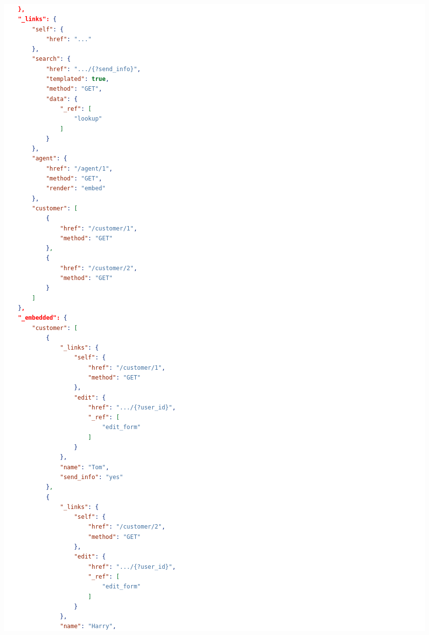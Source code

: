 ```json
    },
    "_links": {
        "self": {
            "href": "..."
        },
        "search": {
            "href": ".../{?send_info}",
            "templated": true,
            "method": "GET",
            "data": {
                "_ref": [
                    "lookup"
                ]
            }
        },
        "agent": {
            "href": "/agent/1",
            "method": "GET",
            "render": "embed"
        },
        "customer": [
            {
                "href": "/customer/1",
                "method": "GET"
            },
            {
                "href": "/customer/2",
                "method": "GET"
            }
        ]
    },
    "_embedded": {
        "customer": [
            {
                "_links": {
                    "self": {
                        "href": "/customer/1",
                        "method": "GET"
                    },
                    "edit": {
                        "href": ".../{?user_id}",
                        "_ref": [
                            "edit_form"
                        ]
                    }
                },
                "name": "Tom",
                "send_info": "yes"
            },
            {
                "_links": {
                    "self": {
                        "href": "/customer/2",
                        "method": "GET"
                    },
                    "edit": {
                        "href": ".../{?user_id}",
                        "_ref": [
                            "edit_form"
                        ]
                    }
                },
                "name": "Harry",
```